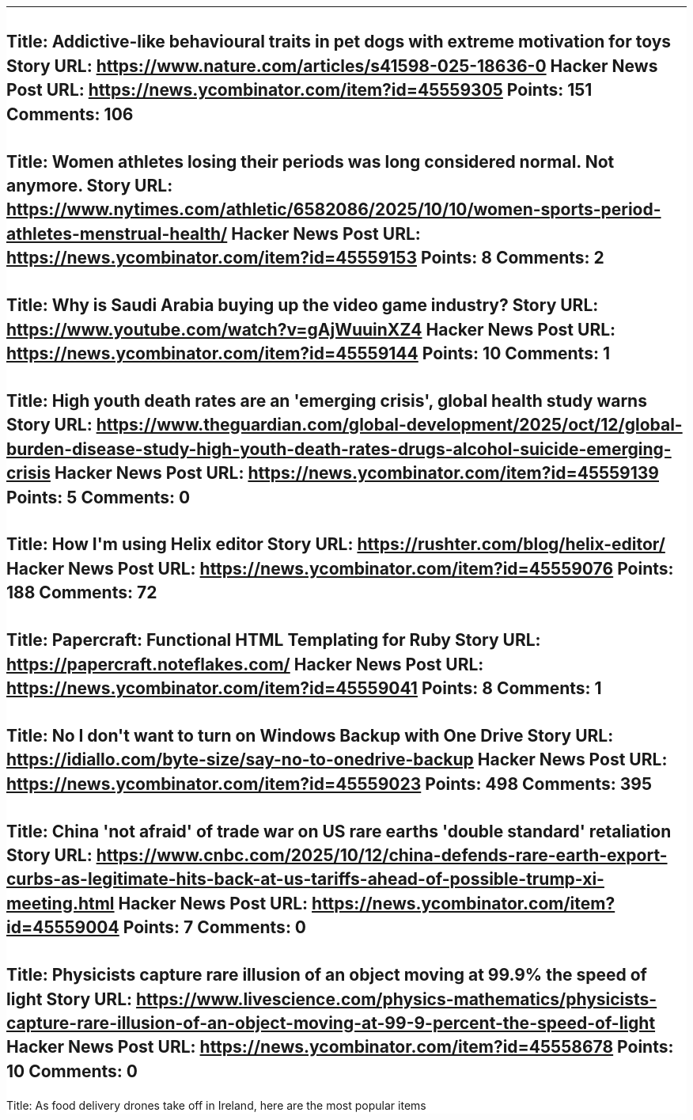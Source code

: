 ----------------------------------------
Title: Addictive-like behavioural traits in pet dogs with extreme motivation for toys
Story URL: https://www.nature.com/articles/s41598-025-18636-0
Hacker News Post URL: https://news.ycombinator.com/item?id=45559305
Points: 151
Comments: 106
----------------------------------------
Title: Women athletes losing their periods was long considered normal. Not anymore.
Story URL: https://www.nytimes.com/athletic/6582086/2025/10/10/women-sports-period-athletes-menstrual-health/
Hacker News Post URL: https://news.ycombinator.com/item?id=45559153
Points: 8
Comments: 2
----------------------------------------
Title: Why is Saudi Arabia buying up the video game industry?
Story URL: https://www.youtube.com/watch?v=gAjWuuinXZ4
Hacker News Post URL: https://news.ycombinator.com/item?id=45559144
Points: 10
Comments: 1
----------------------------------------
Title: High youth death rates are an 'emerging crisis', global health study warns
Story URL: https://www.theguardian.com/global-development/2025/oct/12/global-burden-disease-study-high-youth-death-rates-drugs-alcohol-suicide-emerging-crisis
Hacker News Post URL: https://news.ycombinator.com/item?id=45559139
Points: 5
Comments: 0
----------------------------------------
Title: How I'm using Helix editor
Story URL: https://rushter.com/blog/helix-editor/
Hacker News Post URL: https://news.ycombinator.com/item?id=45559076
Points: 188
Comments: 72
----------------------------------------
Title: Papercraft: Functional HTML Templating for Ruby
Story URL: https://papercraft.noteflakes.com/
Hacker News Post URL: https://news.ycombinator.com/item?id=45559041
Points: 8
Comments: 1
----------------------------------------
Title: No I don't want to turn on Windows Backup with One Drive
Story URL: https://idiallo.com/byte-size/say-no-to-onedrive-backup
Hacker News Post URL: https://news.ycombinator.com/item?id=45559023
Points: 498
Comments: 395
----------------------------------------
Title: China 'not afraid' of trade war on US rare earths 'double standard' retaliation
Story URL: https://www.cnbc.com/2025/10/12/china-defends-rare-earth-export-curbs-as-legitimate-hits-back-at-us-tariffs-ahead-of-possible-trump-xi-meeting.html
Hacker News Post URL: https://news.ycombinator.com/item?id=45559004
Points: 7
Comments: 0
----------------------------------------
Title: Physicists capture rare illusion of an object moving at 99.9% the speed of light
Story URL: https://www.livescience.com/physics-mathematics/physicists-capture-rare-illusion-of-an-object-moving-at-99-9-percent-the-speed-of-light
Hacker News Post URL: https://news.ycombinator.com/item?id=45558678
Points: 10
Comments: 0
----------------------------------------
Title: As food delivery drones take off in Ireland, here are the most popular items